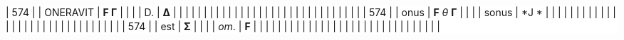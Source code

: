 | 574 |  | ONERAVIT                                                                                                                                                                                                                                                                                                                                                                                                   | **F Γ**                |                           |                            |          | D.                                    | **Δ**              |                          |                                                                                                                                                                                                                                                                                                                                                                                                                                                                                                                                                                                                                                                              |                                    |                       |        |                                                           |                                      |                 |               |                                                                                                                                                                                                                       |                  |                 |               |  |                            |               |  |                |             |       |                 |            |           |     |                 |  |             |  |  |  |
| 574 |  | onus                                                                                                                                                                                                                                                                                                                                                                                                       | **F** *θ* **Γ**        |                           |                            |          | sonus                                 | *J *               |                          |                                                                                                                                                                                                                                                                                                                                                                                                                                                                                                                                                                                                                                                              |                                    |                       |        |                                                           |                                      |                 |               |                                                                                                                                                                                                                       |                  |                 |               |  |                            |               |  |                |             |       |                 |            |           |     |                 |  |             |  |  |  |
| 574 |  | est                                                                                                                                                                                                                                                                                                                                                                                                        | **Σ**                  |                           |                            |          | *om*.                                 | **F**              |                          |                                                                                                                                                                                                                                                                                                                                                                                                                                                                                                                                                                                                                                                              |                                    |                       |        |                                                           |                                      |                 |               |                                                                                                                                                                                                                       |                  |                 |               |  |                            |               |  |                |             |       |                 |            |           |     |                 |  |             |  |  |  |